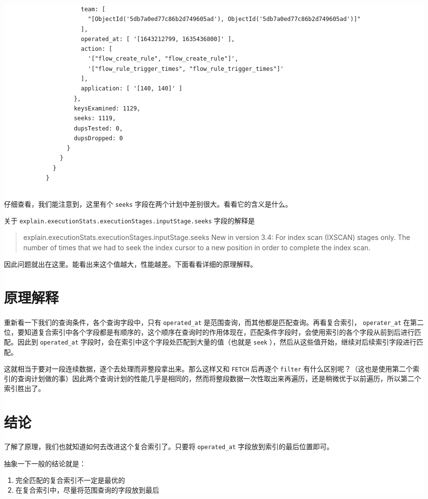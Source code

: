 ```
                      team: [
                        "[ObjectId('5db7a0ed77c86b2d749605ad'), ObjectId('5db7a0ed77c86b2d749605ad')]"
                      ],
                      operated_at: [ '[1643212799, 1635436800]' ],
                      action: [
                        '["flow_create_rule", "flow_create_rule"]',
                        '["flow_rule_trigger_times", "flow_rule_trigger_times"]'
                      ],
                      application: [ '[140, 140]' ]
                    },
                    keysExamined: 1129,
                    seeks: 1119,
                    dupsTested: 0,
                    dupsDropped: 0
                  }
                }
              }
            }


```

仔细查看，我们能注意到，这里有个   `seeks`   字段在两个计划中差别很大。看看它的含义是什么。

关于  `explain.executionStats.executionStages.inputStage.seeks`  字段的解释是

> explain.executionStats.executionStages.inputStage.seeks    New in version 3.4: For index scan (IXSCAN) stages only.    The number of times that we had to seek the index cursor to a new position in order to complete the index scan.

因此问题就出在这里。能看出来这个值越大，性能越差。下面看看详细的原理解释。

# 原理解释

重新看一下我们的查询条件，各个查询字段中，只有   `operated_at`  是范围查询，而其他都是匹配查询。再看复合索引，  `operater_at`  在第二位，要知道复合索引中各个字段都是有顺序的，这个顺序在查询时的作用体现在，匹配条件字段时，会使用索引的各个字段从前到后进行匹配。因此到   `operated_at`  字段时，会在索引中这个字段处匹配到大量的值（也就是   `seek`  ），然后从这些值开始，继续对后续索引字段进行匹配。

这就相当于要对一段连续数据，逐个去处理而非整段拿出来。那么这样又和   `FETCH`  后再逐个   `filter`  有什么区别呢？（这也是使用第二个索引的查询计划做的事）因此两个查询计划的性能几乎是相同的，然而将整段数据一次性取出来再遍历，还是稍微优于以前遍历，所以第二个索引胜出了。

# 结论

了解了原理，我们也就知道如何去改进这个复合索引了。只要将   `operated_at`  字段放到索引的最后位置即可。

抽象一下一般的结论就是：

1. 完全匹配的复合索引不一定是最优的
1. 在复合索引中，尽量将范围查询的字段放到最后

